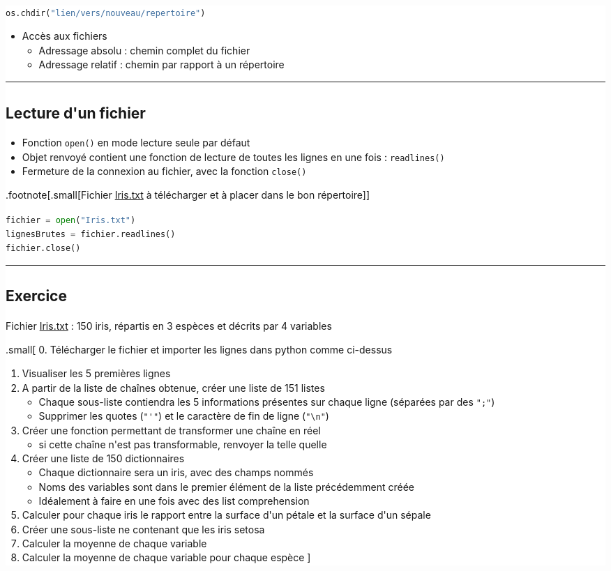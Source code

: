 ```python
os.chdir("lien/vers/nouveau/repertoire")
```

- Accès aux fichiers 
    - Adressage absolu : chemin complet du fichier
    - Adressage relatif : chemin par rapport à un répertoire
    
---
## Lecture d'un fichier

- Fonction `open()` en mode lecture seule par défaut
- Objet renvoyé contient une fonction de lecture de toutes les lignes en une fois : `readlines()`
- Fermeture de la connexion au fichier, avec la fonction `close()`

.footnote[.small[Fichier [Iris.txt](https://fxjollois.github.io/donnees/Iris.txt) à télécharger et à placer dans le bon répertoire]]

```python
fichier = open("Iris.txt")
lignesBrutes = fichier.readlines()
fichier.close()
```
    
---
## Exercice

Fichier [Iris.txt](https://fxjollois.github.io/donnees/Iris.txt) : 150 iris, répartis en 3 espèces et décrits par 4 variables

.small[
0. Télécharger le fichier et importer les lignes dans python comme ci-dessus
1. Visualiser les 5 premières lignes
1. A partir de la liste de chaînes obtenue, créer une liste de 151 listes
    - Chaque sous-liste contiendra les 5 informations présentes sur chaque ligne (séparées par des `";"`)
    - Supprimer les quotes (`"'"`) et le caractère de fin de ligne (`"\n"`)
1. Créer une fonction permettant de transformer une chaîne en réel
    - si cette chaîne n'est pas transformable, renvoyer la telle quelle
1. Créer une liste de 150 dictionnaires
    - Chaque dictionnaire sera un iris, avec des champs nommés
    - Noms des variables sont dans le premier élément de la liste précédemment créée
    - Idéalement à faire en une fois avec des list comprehension
1. Calculer pour chaque iris le rapport entre la surface d'un pétale et la surface d'un sépale
1. Créer une sous-liste ne contenant que les iris setosa
1. Calculer la moyenne de chaque variable
1. Calculer la moyenne de chaque variable pour chaque espèce
]
